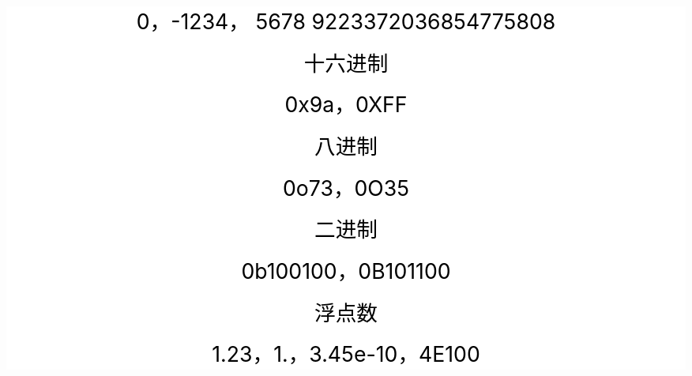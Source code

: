   <p align="center" style="text-align:center;background:white"><span lang="EN-US" style="font-size:20.0pt;color:black">0</span><span style="font-size:20.0pt;
  color:black">，<span lang="EN-US">-1234</span>，<span lang="EN-US"> 5678
  9223372036854775808</span></span></p>
  </td>
 </tr>
 <tr style="height:3.2pt">
  <td width="147" valign="top" style="width:110.15pt;border-top:none;border-left:
  none;border-bottom:solid windowtext 1.0pt;border-right:solid windowtext 1.0pt;
  padding:0cm 5.4pt 0cm 5.4pt;height:3.2pt">
  <p align="center" style="text-align:center;background:white"><span style="font-size:20.0pt;color:black">十六进制</span></p>
  </td>
  <td width="467" valign="top" style="width:350.55pt;border-top:none;border-left:
  none;border-bottom:solid windowtext 1.0pt;border-right:solid windowtext 1.0pt;
  padding:0cm 5.4pt 0cm 5.4pt;height:3.2pt">
  <p align="center" style="text-align:center;background:white"><span lang="EN-US" style="font-size:20.0pt;color:black">0x9a</span><span style="font-size:20.0pt;
  color:black">，<span lang="EN-US">0XFF</span></span></p>
  </td>
 </tr>
 <tr style="height:3.2pt">
  <td width="147" valign="top" style="width:110.15pt;border-top:none;border-left:
  none;border-bottom:solid windowtext 1.0pt;border-right:solid windowtext 1.0pt;
  padding:0cm 5.4pt 0cm 5.4pt;height:3.2pt">
  <p align="center" style="text-align:center;background:white"><span style="font-size:20.0pt;color:black">八进制</span></p>
  </td>
  <td width="467" valign="top" style="width:350.55pt;border-top:none;border-left:
  none;border-bottom:solid windowtext 1.0pt;border-right:solid windowtext 1.0pt;
  padding:0cm 5.4pt 0cm 5.4pt;height:3.2pt">
  <p align="center" style="text-align:center;background:white"><span lang="EN-US" style="font-size:20.0pt;color:black">0o73</span><span style="font-size:20.0pt;
  color:black">，<span lang="EN-US">0O35</span></span></p>
  </td>
 </tr>
 <tr style="height:3.2pt">
  <td width="147" valign="top" style="width:110.15pt;border-top:none;border-left:
  none;border-bottom:solid windowtext 1.0pt;border-right:solid windowtext 1.0pt;
  padding:0cm 5.4pt 0cm 5.4pt;height:3.2pt">
  <p align="center" style="text-align:center;background:white"><span style="font-size:20.0pt;color:black">二进制</span></p>
  </td>
  <td width="467" valign="top" style="width:350.55pt;border-top:none;border-left:
  none;border-bottom:solid windowtext 1.0pt;border-right:solid windowtext 1.0pt;
  padding:0cm 5.4pt 0cm 5.4pt;height:3.2pt">
  <p align="center" style="text-align:center;background:white"><span lang="EN-US" style="font-size:20.0pt;color:black">0b100100</span><span style="font-size:
  20.0pt;color:black">，<span lang="EN-US">0B101100</span></span></p>
  </td>
 </tr>
 <tr>
  <td width="241" colspan="2" valign="top" style="width:181.05pt;border:solid windowtext 1.0pt;
  border-top:none;padding:0cm 5.4pt 0cm 5.4pt">
  <p align="center" style="text-align:center;background:white"><span style="font-size:20.0pt;color:black">浮点数</span></p>
  </td>
  <td width="467" valign="top" style="width:350.55pt;border-top:none;border-left:
  none;border-bottom:solid windowtext 1.0pt;border-right:solid windowtext 1.0pt;
  padding:0cm 5.4pt 0cm 5.4pt">
  <p align="center" style="text-align:center;background:white"><span lang="EN-US" style="font-size:20.0pt;color:black">1.23</span><span style="font-size:20.0pt;
  color:black">，<span lang="EN-US">1.</span>，<span lang="EN-US">3.45e-10</span>，<span lang="EN-US">4E100</span></span></p>